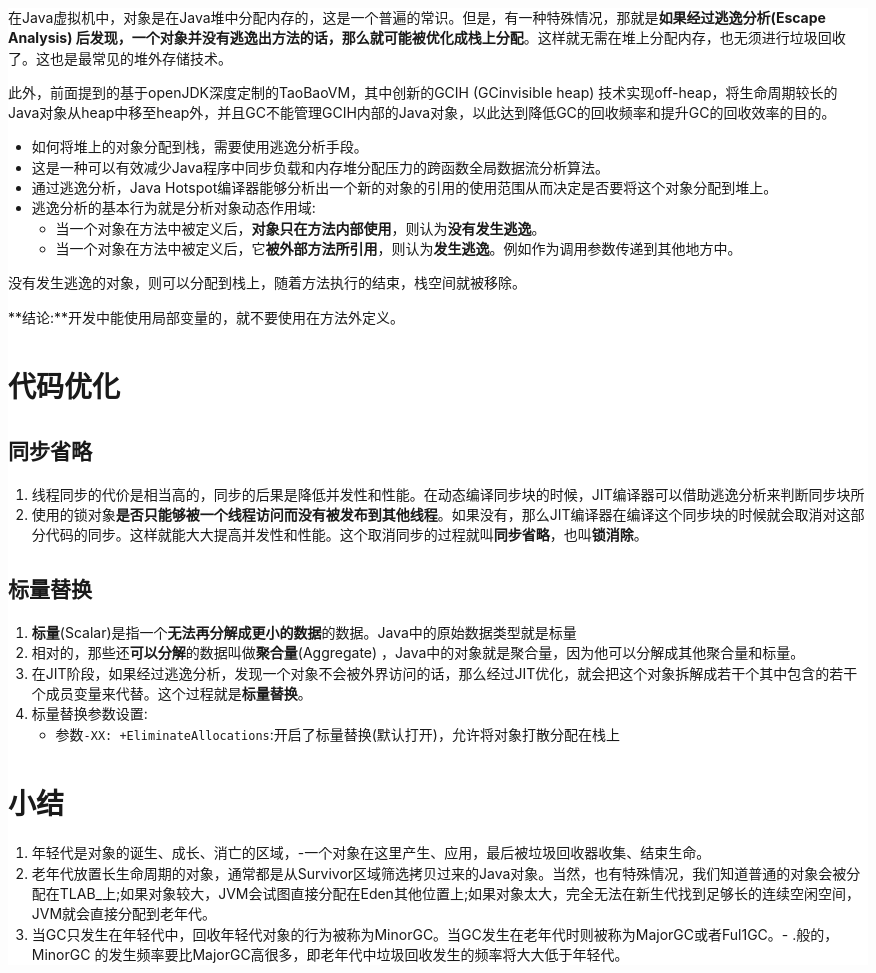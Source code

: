 在Java虚拟机中，对象是在Java堆中分配内存的，这是一个普遍的常识。但是，有一种特殊情况，那就是**如果经过逃逸分析(Escape Analysis) 后发现，一个对象并没有逃逸出方法的话，那么就可能被优化成栈上分配**。这样就无需在堆上分配内存，也无须进行垃圾回收了。这也是最常见的堆外存储技术。

此外，前面提到的基于openJDK深度定制的TaoBaoVM，其中创新的GCIH (GCinvisible heap) 技术实现off-heap，将生命周期较长的Java对象从heap中移至heap外，并且GC不能管理GCIH内部的Java对象，以此达到降低GC的回收频率和提升GC的回收效率的目的。

- 如何将堆上的对象分配到栈，需要使用逃逸分析手段。
- 这是一种可以有效减少Java程序中同步负载和内存堆分配压力的跨函数全局数据流分析算法。
- 通过逃逸分析，Java Hotspot编译器能够分析出一个新的对象的引用的使用范围从而决定是否要将这个对象分配到堆上。
- 逃逸分析的基本行为就是分析对象动态作用域:
	- 当一个对象在方法中被定义后，**对象只在方法内部使用**，则认为**没有发生逃逸**。
	- 当一个对象在方法中被定义后，它**被外部方法所引用**，则认为**发生逃逸**。例如作为调用参数传递到其他地方中。

没有发生逃逸的对象，则可以分配到栈上，随着方法执行的结束，栈空间就被移除。

**结论:**开发中能使用局部变量的，就不要使用在方法外定义。

# 代码优化
## 同步省略
1. 线程同步的代价是相当高的，同步的后果是降低并发性和性能。在动态编译同步块的时候，JIT编译器可以借助逃逸分析来判断同步块所
2. 使用的锁对象**是否只能够被一个线程访问而没有被发布到其他线程**。如果没有，那么JIT编译器在编译这个同步块的时候就会取消对这部分代码的同步。这样就能大大提高并发性和性能。这个取消同步的过程就叫**同步省略**，也叫**锁消除**。

## 标量替换
1. **标量**(Scalar)是指一个**无法再分解成更小的数据**的数据。Java中的原始数据类型就是标量
2. 相对的，那些还**可以分解**的数据叫做**聚合量**(Aggregate) ，Java中的对象就是聚合量，因为他可以分解成其他聚合量和标量。
3. 在JIT阶段，如果经过逃逸分析，发现一个对象不会被外界访问的话，那么经过JIT优化，就会把这个对象拆解成若干个其中包含的若干个成员变量来代替。这个过程就是**标量替换**。
4. 标量替换参数设置:
	- 参数`-XX: +EliminateAllocations`:开启了标量替换(默认打开)，允许将对象打散分配在栈上
	
# 小结
1. 年轻代是对象的诞生、成长、消亡的区域，-一个对象在这里产生、应用，最后被垃圾回收器收集、结束生命。
2. 老年代放置长生命周期的对象，通常都是从Survivor区域筛选拷贝过来的Java对象。当然，也有特殊情况，我们知道普通的对象会被分配在TLAB_上;如果对象较大，JVM会试图直接分配在Eden其他位置上;如果对象太大，完全无法在新生代找到足够长的连续空闲空间，JVM就会直接分配到老年代。
3. 当GC只发生在年轻代中，回收年轻代对象的行为被称为MinorGC。当GC发生在老年代时则被称为MajorGC或者Ful1GC。- .般的，MinorGC 的发生频率要比MajorGC高很多，即老年代中垃圾回收发生的频率将大大低于年轻代。

